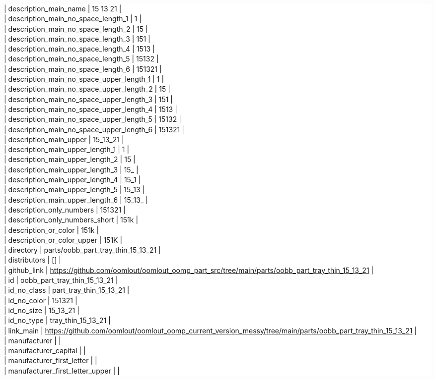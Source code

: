 | description_main_name | 15 13 21 |  
| description_main_no_space_length_1 | 1 |  
| description_main_no_space_length_2 | 15 |  
| description_main_no_space_length_3 | 151 |  
| description_main_no_space_length_4 | 1513 |  
| description_main_no_space_length_5 | 15132 |  
| description_main_no_space_length_6 | 151321 |  
| description_main_no_space_upper_length_1 | 1 |  
| description_main_no_space_upper_length_2 | 15 |  
| description_main_no_space_upper_length_3 | 151 |  
| description_main_no_space_upper_length_4 | 1513 |  
| description_main_no_space_upper_length_5 | 15132 |  
| description_main_no_space_upper_length_6 | 151321 |  
| description_main_upper | 15_13_21 |  
| description_main_upper_length_1 | 1 |  
| description_main_upper_length_2 | 15 |  
| description_main_upper_length_3 | 15_ |  
| description_main_upper_length_4 | 15_1 |  
| description_main_upper_length_5 | 15_13 |  
| description_main_upper_length_6 | 15_13_ |  
| description_only_numbers | 151321 |  
| description_only_numbers_short | 151k |  
| description_or_color | 151k |  
| description_or_color_upper | 151K |  
| directory | parts/oobb_part_tray_thin_15_13_21 |  
| distributors | [] |  
| github_link | https://github.com/oomlout/oomlout_oomp_part_src/tree/main/parts/oobb_part_tray_thin_15_13_21 |  
| id | oobb_part_tray_thin_15_13_21 |  
| id_no_class | part_tray_thin_15_13_21 |  
| id_no_color | 151321 |  
| id_no_size | 15_13_21 |  
| id_no_type | tray_thin_15_13_21 |  
| link_main | https://github.com/oomlout/oomlout_oomp_current_version_messy/tree/main/parts/oobb_part_tray_thin_15_13_21 |  
| manufacturer |  |  
| manufacturer_capital |  |  
| manufacturer_first_letter |  |  
| manufacturer_first_letter_upper |  |  